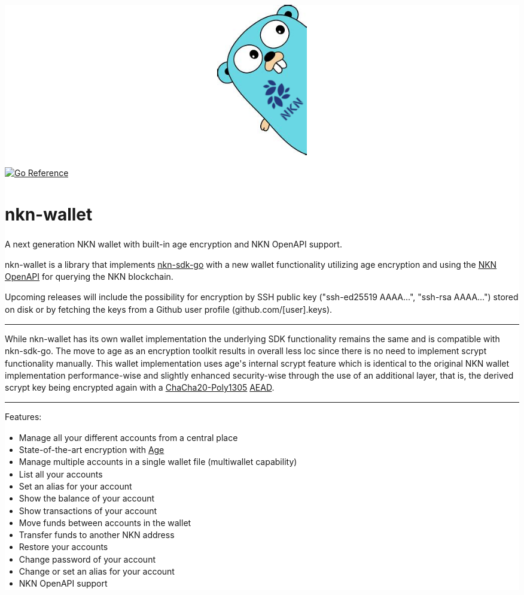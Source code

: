 <p align="center"><img src=".media/logo.png" width="150"></p>

[![Go Reference](https://pkg.go.dev/badge/github.com/omani/nkn-wallet.svg)](https://pkg.go.dev/github.com/omani/nkn-wallet)


# nkn-wallet
A next generation NKN wallet with built-in age encryption and NKN OpenAPI support.

nkn-wallet is a library that implements [nkn-sdk-go](https://github.com/nknorg/nkn-sdk-go) with a new wallet functionality utilizing age encryption and using the [NKN OpenAPI](https://github.com/rule110-io/nkn-open-api) for querying the NKN blockchain.

Upcoming releases will include the possibility for encryption by SSH public key ("ssh-ed25519 AAAA...", "ssh-rsa AAAA...") stored on disk or by fetching the keys from a Github user profile (github.com/[user].keys).

---

While nkn-wallet has its own wallet implementation the underlying SDK functionality remains the same and is compatible with nkn-sdk-go. The move to age as an encryption toolkit results in overall less loc since there is no need to implement scrypt functionality manually. This wallet implementation uses age's internal scrypt feature which is identical to the original NKN wallet implementation performance-wise and slightly enhanced security-wise through the use of an additional layer, that is, the derived scrypt key being encrypted again with a [ChaCha20-Poly1305](https://pkg.go.dev/golang.org/x/crypto/chacha20poly1305) [AEAD](https://en.wikipedia.org/wiki/Authenticated_encryption#Authenticated_encryption_with_associated_data_(AEAD)).

---



Features:
* Manage all your different accounts from a central place
* State-of-the-art encryption with [Age](https://github.com/FiloSottile/age)
* Manage multiple accounts in a single wallet file (multiwallet capability)
* List all your accounts
* Set an alias for your account
* Show the balance of your account
* Show transactions of your account
* Move funds between accounts in the wallet
* Transfer funds to another NKN address
* Restore your accounts
* Change password of your account
* Change or set an alias for your account
* NKN OpenAPI support
